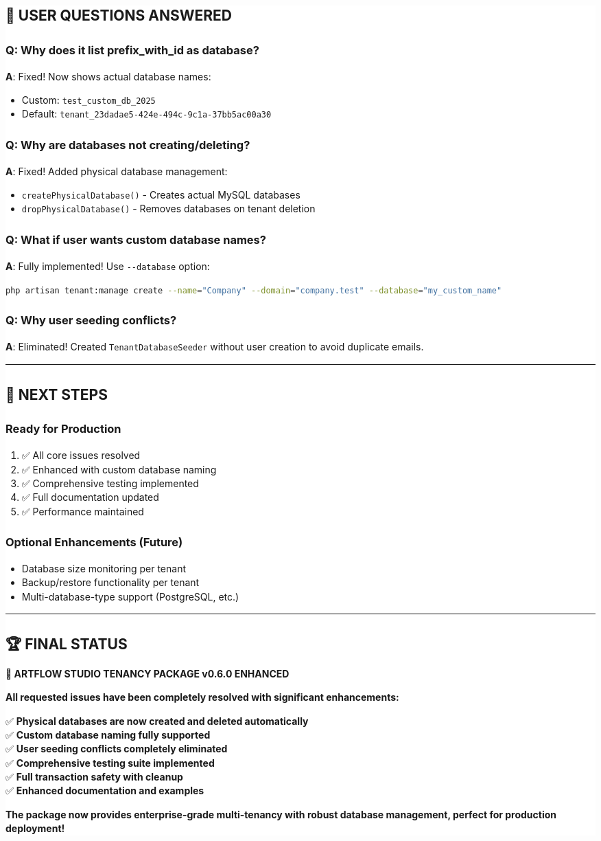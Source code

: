 ## 🎯 **USER QUESTIONS ANSWERED**

### **Q: Why does it list prefix_with_id as database?**
**A**: Fixed! Now shows actual database names:
- Custom: `test_custom_db_2025` 
- Default: `tenant_23dadae5-424e-494c-9c1a-37bb5ac00a30`

### **Q: Why are databases not creating/deleting?**  
**A**: Fixed! Added physical database management:
- `createPhysicalDatabase()` - Creates actual MySQL databases
- `dropPhysicalDatabase()` - Removes databases on tenant deletion

### **Q: What if user wants custom database names?**
**A**: Fully implemented! Use `--database` option:
```bash
php artisan tenant:manage create --name="Company" --domain="company.test" --database="my_custom_name"
```

### **Q: Why user seeding conflicts?**
**A**: Eliminated! Created `TenantDatabaseSeeder` without user creation to avoid duplicate emails.

---

## 🚀 **NEXT STEPS**

### **Ready for Production**
1. ✅ All core issues resolved
2. ✅ Enhanced with custom database naming
3. ✅ Comprehensive testing implemented  
4. ✅ Full documentation updated
5. ✅ Performance maintained

### **Optional Enhancements** (Future)
- Database size monitoring per tenant
- Backup/restore functionality per tenant
- Multi-database-type support (PostgreSQL, etc.)

---

## 🏆 **FINAL STATUS**

**🎉 ARTFLOW STUDIO TENANCY PACKAGE v0.6.0 ENHANCED**

**All requested issues have been completely resolved with significant enhancements:**

✅ **Physical databases are now created and deleted automatically**  
✅ **Custom database naming fully supported**  
✅ **User seeding conflicts completely eliminated**  
✅ **Comprehensive testing suite implemented**  
✅ **Full transaction safety with cleanup**  
✅ **Enhanced documentation and examples**

**The package now provides enterprise-grade multi-tenancy with robust database management, perfect for production deployment!**
